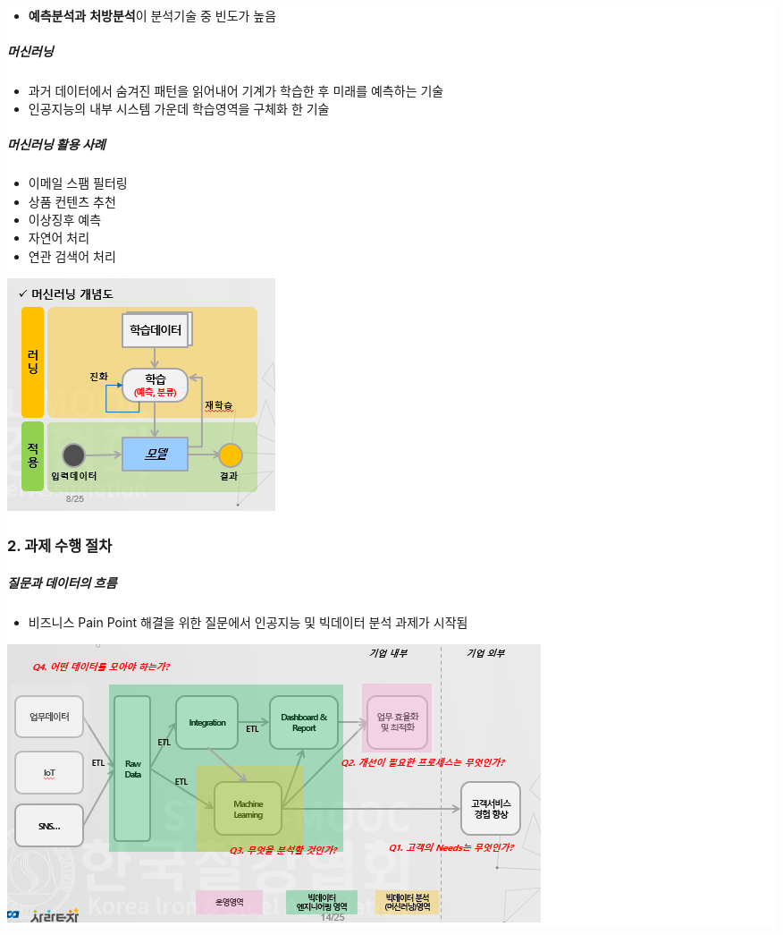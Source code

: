 - **예측분석과** **처방분석**이 분석기술 중 빈도가 높음

##### 머신러닝

- 과거 데이터에서 숨겨진 패턴을 읽어내어 기계가 학습한 후 미래를 예측하는 기술
- 인공지능의 내부 시스템 가운데 학습영역을 구체화 한 기술

##### 머신러닝 활용 사례

- 이메일 스팸 필터링
- 상품 컨텐츠 추천
- 이상징후 예측
- 자연어 처리
- 연관 검색어 처리

![image-20210827094814017](2021.08.28.assets/image-20210827094814017.png)

### 2. 과제 수행 절차

##### 질문과 데이터의 흐름

- 비즈니스 Pain Point 해결을 위한 질문에서 인공지능 및 빅데이터 분석 과제가 시작됨

![image-20210827100705129](2021.08.28.assets/image-20210827100705129.png)
